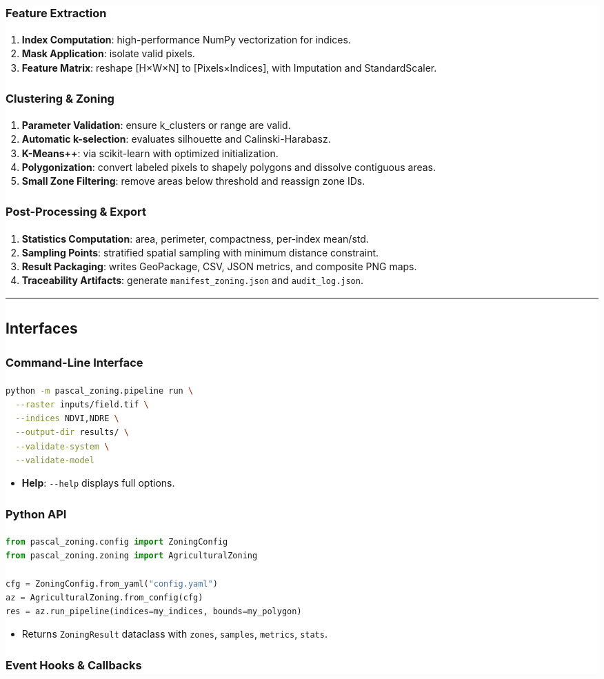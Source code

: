 ### Feature Extraction

1. **Index Computation**: high-performance NumPy vectorization for indices.
2. **Mask Application**: isolate valid pixels.
3. **Feature Matrix**: reshape \[H×W×N] to \[Pixels×Indices], with Imputation and StandardScaler.

### Clustering & Zoning

1. **Parameter Validation**: ensure k\_clusters or range are valid.
2. **Automatic k-selection**: evaluates silhouette and Calinski-Harabasz.
3. **K-Means++**: via scikit-learn with optimized initialization.
4. **Polygonization**: convert labeled pixels to shapely polygons and dissolve contiguous areas.
5. **Small Zone Filtering**: remove areas below threshold and reassign zone IDs.

### Post-Processing & Export

1. **Statistics Computation**: area, perimeter, compactness, per-index mean/std.
2. **Sampling Points**: stratified spatial sampling with minimum distance constraint.
3. **Result Packaging**: writes GeoPackage, CSV, JSON metrics, and composite PNG maps.
4. **Traceability Artifacts**: generate `manifest_zoning.json` and `audit_log.json`.

---

## Interfaces

### Command-Line Interface

```bash
python -m pascal_zoning.pipeline run \
  --raster inputs/field.tif \
  --indices NDVI,NDRE \
  --output-dir results/ \
  --validate-system \
  --validate-model
```

* **Help**: `--help` displays full options.

### Python API

```python
from pascal_zoning.config import ZoningConfig
from pascal_zoning.zoning import AgriculturalZoning

cfg = ZoningConfig.from_yaml("config.yaml")
az = AgriculturalZoning.from_config(cfg)
res = az.run_pipeline(indices=my_indices, bounds=my_polygon)
```

* Returns `ZoningResult` dataclass with `zones`, `samples`, `metrics`, `stats`.

### Event Hooks & Callbacks
